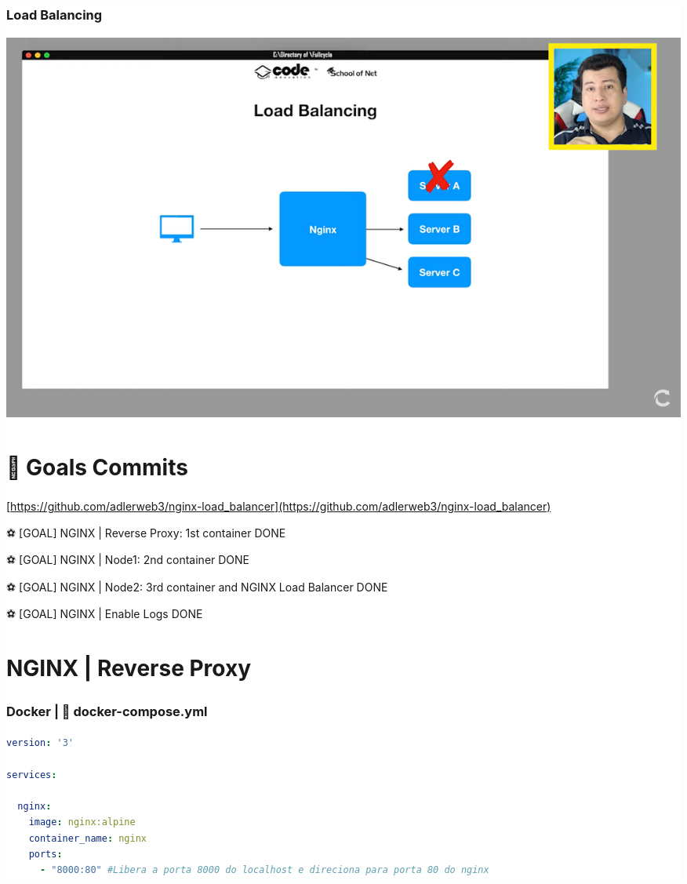 ### Load Balancing

![Untitled](.github/Untitled%204.png)

# 📝 Goals Commits

[https://github.com/adlerweb3/nginx-load_balancer](https://github.com/adlerweb3/nginx-load_balancer)

⚽ [GOAL] NGINX | Reverse Proxy: 1st container DONE

⚽ [GOAL] NGINX | Node1: 2nd container DONE

⚽ [GOAL] NGINX | Node2: 3rd container and NGINX Load Balancer DONE

⚽ [GOAL] NGINX | Enable Logs DONE

# NGINX | Reverse Proxy

### Docker | 📂 docker-compose.yml

```yaml
version: '3'

services:

  nginx:
    image: nginx:alpine
    container_name: nginx
    ports:
      - "8000:80" #Libera a porta 8000 do localhost e direciona para porta 80 do nginx
```
